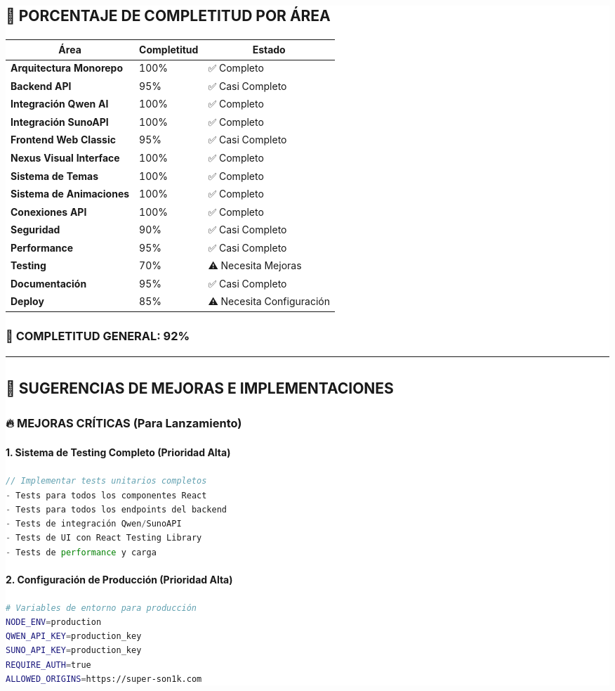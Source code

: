 
## 🎯 **PORCENTAJE DE COMPLETITUD POR ÁREA**

| Área | Completitud | Estado |
|------|-------------|--------|
| **Arquitectura Monorepo** | 100% | ✅ Completo |
| **Backend API** | 95% | ✅ Casi Completo |
| **Integración Qwen AI** | 100% | ✅ Completo |
| **Integración SunoAPI** | 100% | ✅ Completo |
| **Frontend Web Classic** | 95% | ✅ Casi Completo |
| **Nexus Visual Interface** | 100% | ✅ Completo |
| **Sistema de Temas** | 100% | ✅ Completo |
| **Sistema de Animaciones** | 100% | ✅ Completo |
| **Conexiones API** | 100% | ✅ Completo |
| **Seguridad** | 90% | ✅ Casi Completo |
| **Performance** | 95% | ✅ Casi Completo |
| **Testing** | 70% | ⚠️ Necesita Mejoras |
| **Documentación** | 95% | ✅ Casi Completo |
| **Deploy** | 85% | ⚠️ Necesita Configuración |

### 🎯 **COMPLETITUD GENERAL: 92%**

---

## 🚀 **SUGERENCIAS DE MEJORAS E IMPLEMENTACIONES**

### 🔥 **MEJORAS CRÍTICAS (Para Lanzamiento)**

#### 1. **Sistema de Testing Completo (Prioridad Alta)**
```javascript
// Implementar tests unitarios completos
- Tests para todos los componentes React
- Tests para todos los endpoints del backend
- Tests de integración Qwen/SunoAPI
- Tests de UI con React Testing Library
- Tests de performance y carga
```

#### 2. **Configuración de Producción (Prioridad Alta)**
```bash
# Variables de entorno para producción
NODE_ENV=production
QWEN_API_KEY=production_key
SUNO_API_KEY=production_key
REQUIRE_AUTH=true
ALLOWED_ORIGINS=https://super-son1k.com
```
